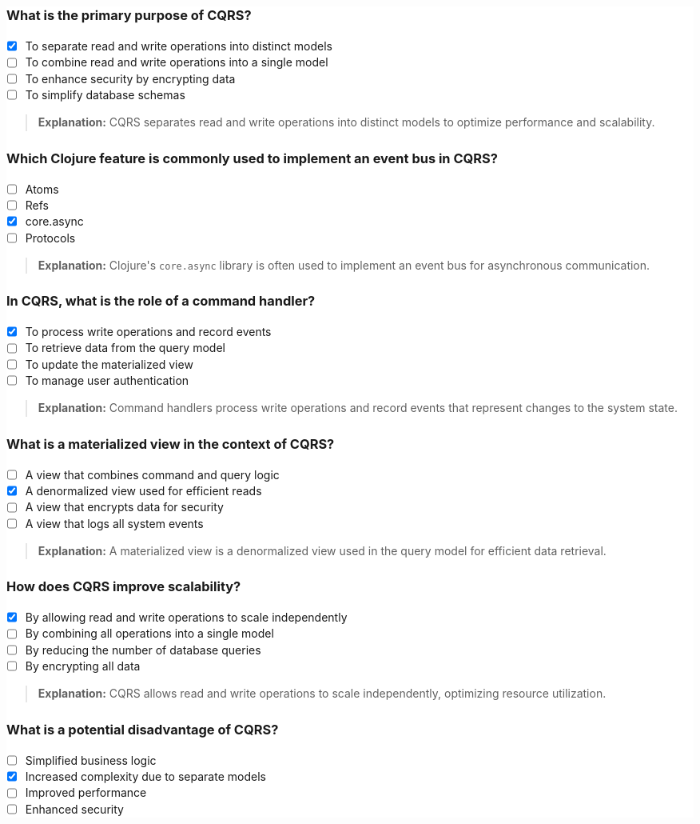 ### What is the primary purpose of CQRS?

- [x] To separate read and write operations into distinct models
- [ ] To combine read and write operations into a single model
- [ ] To enhance security by encrypting data
- [ ] To simplify database schemas

> **Explanation:** CQRS separates read and write operations into distinct models to optimize performance and scalability.

### Which Clojure feature is commonly used to implement an event bus in CQRS?

- [ ] Atoms
- [ ] Refs
- [x] core.async
- [ ] Protocols

> **Explanation:** Clojure's `core.async` library is often used to implement an event bus for asynchronous communication.

### In CQRS, what is the role of a command handler?

- [x] To process write operations and record events
- [ ] To retrieve data from the query model
- [ ] To update the materialized view
- [ ] To manage user authentication

> **Explanation:** Command handlers process write operations and record events that represent changes to the system state.

### What is a materialized view in the context of CQRS?

- [ ] A view that combines command and query logic
- [x] A denormalized view used for efficient reads
- [ ] A view that encrypts data for security
- [ ] A view that logs all system events

> **Explanation:** A materialized view is a denormalized view used in the query model for efficient data retrieval.

### How does CQRS improve scalability?

- [x] By allowing read and write operations to scale independently
- [ ] By combining all operations into a single model
- [ ] By reducing the number of database queries
- [ ] By encrypting all data

> **Explanation:** CQRS allows read and write operations to scale independently, optimizing resource utilization.

### What is a potential disadvantage of CQRS?

- [ ] Simplified business logic
- [x] Increased complexity due to separate models
- [ ] Improved performance
- [ ] Enhanced security
